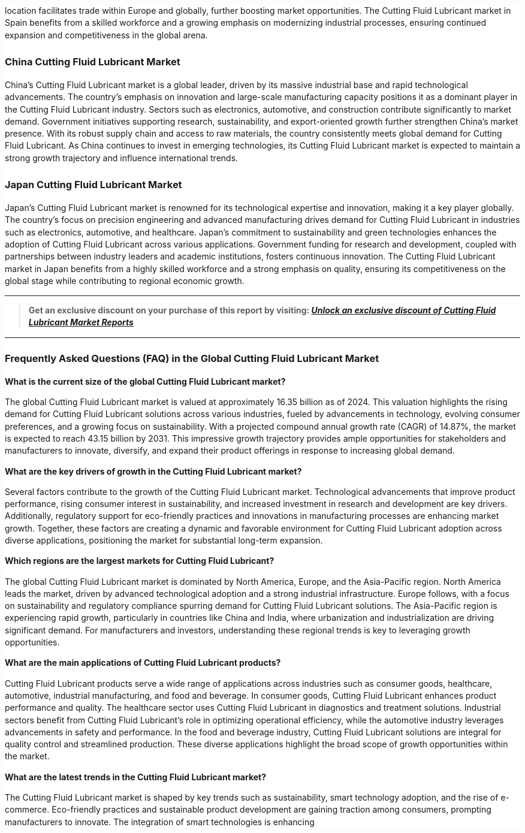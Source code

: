 location facilitates trade within Europe and globally, further boosting market opportunities. The Cutting Fluid Lubricant market in Spain benefits from a skilled workforce and a growing emphasis on modernizing industrial processes, ensuring continued expansion and competitiveness in the global arena.</p><h3>China Cutting Fluid Lubricant Market</h3><p>China&rsquo;s Cutting Fluid Lubricant market is a global leader, driven by its massive industrial base and rapid technological advancements. The country&rsquo;s emphasis on innovation and large-scale manufacturing capacity positions it as a dominant player in the Cutting Fluid Lubricant industry. Sectors such as electronics, automotive, and construction contribute significantly to market demand. Government initiatives supporting research, sustainability, and export-oriented growth further strengthen China&rsquo;s market presence. With its robust supply chain and access to raw materials, the country consistently meets global demand for Cutting Fluid Lubricant. As China continues to invest in emerging technologies, its Cutting Fluid Lubricant market is expected to maintain a strong growth trajectory and influence international trends.</p><h3>Japan Cutting Fluid Lubricant Market</h3><p>Japan&rsquo;s Cutting Fluid Lubricant market is renowned for its technological expertise and innovation, making it a key player globally. The country&rsquo;s focus on precision engineering and advanced manufacturing drives demand for Cutting Fluid Lubricant in industries such as electronics, automotive, and healthcare. Japan&rsquo;s commitment to sustainability and green technologies enhances the adoption of Cutting Fluid Lubricant across various applications. Government funding for research and development, coupled with partnerships between industry leaders and academic institutions, fosters continuous innovation. The Cutting Fluid Lubricant market in Japan benefits from a highly skilled workforce and a strong emphasis on quality, ensuring its competitiveness on the global stage while contributing to regional economic growth.</p><hr /><blockquote><p><strong>Get an exclusive discount on your purchase of this report by visiting: <em><a href="://marketresearchpulse.com/ask-for-discount/122846?utm_source=Github&amp;utm_medium=0111">Unlock an exclusive discount of Cutting Fluid Lubricant Market Reports</a></em>&nbsp;</strong></p></blockquote><hr /><h3>Frequently Asked Questions (FAQ) in the Global Cutting Fluid Lubricant Market</h3><p><strong>What is the current size of the global Cutting Fluid Lubricant market?</strong></p><p>The global Cutting Fluid Lubricant market is valued at approximately 16.35 billion as of 2024. This valuation highlights the rising demand for Cutting Fluid Lubricant solutions across various industries, fueled by advancements in technology, evolving consumer preferences, and a growing focus on sustainability. With a projected compound annual growth rate (CAGR) of 14.87%, the market is expected to reach 43.15 billion by 2031. This impressive growth trajectory provides ample opportunities for stakeholders and manufacturers to innovate, diversify, and expand their product offerings in response to increasing global demand.</p><p><strong>What are the key drivers of growth in the Cutting Fluid Lubricant market?</strong></p><p>Several factors contribute to the growth of the Cutting Fluid Lubricant market. Technological advancements that improve product performance, rising consumer interest in sustainability, and increased investment in research and development are key drivers. Additionally, regulatory support for eco-friendly practices and innovations in manufacturing processes are enhancing market growth. Together, these factors are creating a dynamic and favorable environment for Cutting Fluid Lubricant adoption across diverse applications, positioning the market for substantial long-term expansion.</p><p><strong>Which regions are the largest markets for Cutting Fluid Lubricant?</strong></p><p>The global Cutting Fluid Lubricant market is dominated by North America, Europe, and the Asia-Pacific region. North America leads the market, driven by advanced technological adoption and a strong industrial infrastructure. Europe follows, with a focus on sustainability and regulatory compliance spurring demand for Cutting Fluid Lubricant solutions. The Asia-Pacific region is experiencing rapid growth, particularly in countries like China and India, where urbanization and industrialization are driving significant demand. For manufacturers and investors, understanding these regional trends is key to leveraging growth opportunities.</p><p><strong>What are the main applications of Cutting Fluid Lubricant products?</strong></p><p>Cutting Fluid Lubricant products serve a wide range of applications across industries such as consumer goods, healthcare, automotive, industrial manufacturing, and food and beverage. In consumer goods, Cutting Fluid Lubricant enhances product performance and quality. The healthcare sector uses Cutting Fluid Lubricant in diagnostics and treatment solutions. Industrial sectors benefit from Cutting Fluid Lubricant&rsquo;s role in optimizing operational efficiency, while the automotive industry leverages advancements in safety and performance. In the food and beverage industry, Cutting Fluid Lubricant solutions are integral for quality control and streamlined production. These diverse applications highlight the broad scope of growth opportunities within the market.</p><p><strong>What are the latest trends in the Cutting Fluid Lubricant market?</strong></p><p>The Cutting Fluid Lubricant market is shaped by key trends such as sustainability, smart technology adoption, and the rise of e-commerce. Eco-friendly practices and sustainable product development are gaining traction among consumers, prompting manufacturers to innovate. The integration of smart technologies is enhancing
